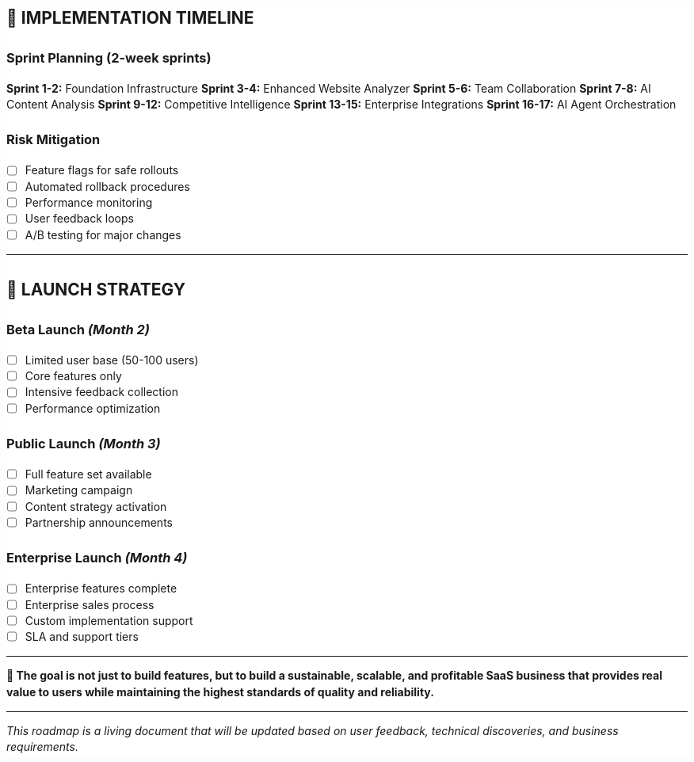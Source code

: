## 📅 **IMPLEMENTATION TIMELINE**

### **Sprint Planning (2-week sprints)**

**Sprint 1-2:** Foundation Infrastructure
**Sprint 3-4:** Enhanced Website Analyzer
**Sprint 5-6:** Team Collaboration
**Sprint 7-8:** AI Content Analysis
**Sprint 9-12:** Competitive Intelligence
**Sprint 13-15:** Enterprise Integrations
**Sprint 16-17:** AI Agent Orchestration

### **Risk Mitigation**
- [ ] Feature flags for safe rollouts
- [ ] Automated rollback procedures
- [ ] Performance monitoring
- [ ] User feedback loops
- [ ] A/B testing for major changes

---

## 🎉 **LAUNCH STRATEGY**

### **Beta Launch** *(Month 2)*
- [ ] Limited user base (50-100 users)
- [ ] Core features only
- [ ] Intensive feedback collection
- [ ] Performance optimization

### **Public Launch** *(Month 3)*
- [ ] Full feature set available
- [ ] Marketing campaign
- [ ] Content strategy activation
- [ ] Partnership announcements

### **Enterprise Launch** *(Month 4)*
- [ ] Enterprise features complete
- [ ] Enterprise sales process
- [ ] Custom implementation support
- [ ] SLA and support tiers

---

**🚀 The goal is not just to build features, but to build a sustainable, scalable, and profitable SaaS business that provides real value to users while maintaining the highest standards of quality and reliability.**

---

*This roadmap is a living document that will be updated based on user feedback, technical discoveries, and business requirements.*